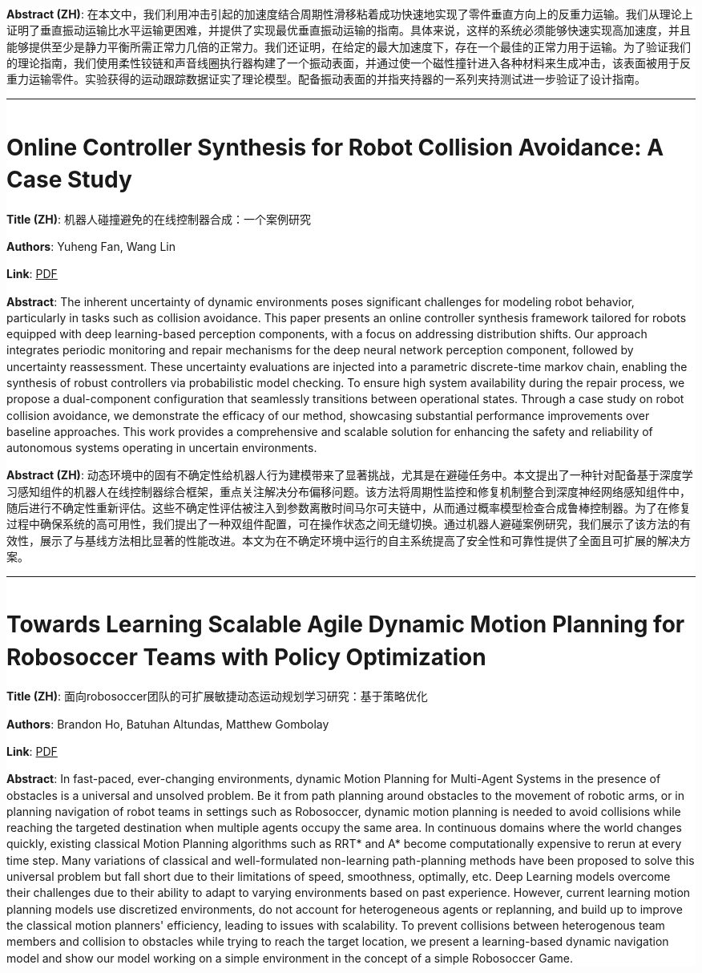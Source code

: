 **Abstract (ZH)**: 在本文中，我们利用冲击引起的加速度结合周期性滑移粘着成功快速地实现了零件垂直方向上的反重力运输。我们从理论上证明了垂直振动运输比水平运输更困难，并提供了实现最优垂直振动运输的指南。具体来说，这样的系统必须能够快速实现高加速度，并且能够提供至少是静力平衡所需正常力几倍的正常力。我们还证明，在给定的最大加速度下，存在一个最佳的正常力用于运输。为了验证我们的理论指南，我们使用柔性铰链和声音线圈执行器构建了一个振动表面，并通过使一个磁性撞针进入各种材料来生成冲击，该表面被用于反重力运输零件。实验获得的运动跟踪数据证实了理论模型。配备振动表面的并指夹持器的一系列夹持测试进一步验证了设计指南。 

---
# Online Controller Synthesis for Robot Collision Avoidance: A Case Study 

**Title (ZH)**: 机器人碰撞避免的在线控制器合成：一个案例研究 

**Authors**: Yuheng Fan, Wang Lin  

**Link**: [PDF](https://arxiv.org/pdf/2502.05667)  

**Abstract**: The inherent uncertainty of dynamic environments poses significant challenges for modeling robot behavior, particularly in tasks such as collision avoidance. This paper presents an online controller synthesis framework tailored for robots equipped with deep learning-based perception components, with a focus on addressing distribution shifts. Our approach integrates periodic monitoring and repair mechanisms for the deep neural network perception component, followed by uncertainty reassessment. These uncertainty evaluations are injected into a parametric discrete-time markov chain, enabling the synthesis of robust controllers via probabilistic model checking. To ensure high system availability during the repair process, we propose a dual-component configuration that seamlessly transitions between operational states. Through a case study on robot collision avoidance, we demonstrate the efficacy of our method, showcasing substantial performance improvements over baseline approaches. This work provides a comprehensive and scalable solution for enhancing the safety and reliability of autonomous systems operating in uncertain environments. 

**Abstract (ZH)**: 动态环境中的固有不确定性给机器人行为建模带来了显著挑战，尤其是在避碰任务中。本文提出了一种针对配备基于深度学习感知组件的机器人在线控制器综合框架，重点关注解决分布偏移问题。该方法将周期性监控和修复机制整合到深度神经网络感知组件中，随后进行不确定性重新评估。这些不确定性评估被注入到参数离散时间马尔可夫链中，从而通过概率模型检查合成鲁棒控制器。为了在修复过程中确保系统的高可用性，我们提出了一种双组件配置，可在操作状态之间无缝切换。通过机器人避碰案例研究，我们展示了该方法的有效性，展示了与基线方法相比显著的性能改进。本文为在不确定环境中运行的自主系统提高了安全性和可靠性提供了全面且可扩展的解决方案。 

---
# Towards Learning Scalable Agile Dynamic Motion Planning for Robosoccer Teams with Policy Optimization 

**Title (ZH)**: 面向robosoccer团队的可扩展敏捷动态运动规划学习研究：基于策略优化 

**Authors**: Brandon Ho, Batuhan Altundas, Matthew Gombolay  

**Link**: [PDF](https://arxiv.org/pdf/2502.05526)  

**Abstract**: In fast-paced, ever-changing environments, dynamic Motion Planning for Multi-Agent Systems in the presence of obstacles is a universal and unsolved problem. Be it from path planning around obstacles to the movement of robotic arms, or in planning navigation of robot teams in settings such as Robosoccer, dynamic motion planning is needed to avoid collisions while reaching the targeted destination when multiple agents occupy the same area. In continuous domains where the world changes quickly, existing classical Motion Planning algorithms such as RRT* and A* become computationally expensive to rerun at every time step. Many variations of classical and well-formulated non-learning path-planning methods have been proposed to solve this universal problem but fall short due to their limitations of speed, smoothness, optimally, etc. Deep Learning models overcome their challenges due to their ability to adapt to varying environments based on past experience. However, current learning motion planning models use discretized environments, do not account for heterogeneous agents or replanning, and build up to improve the classical motion planners' efficiency, leading to issues with scalability. To prevent collisions between heterogenous team members and collision to obstacles while trying to reach the target location, we present a learning-based dynamic navigation model and show our model working on a simple environment in the concept of a simple Robosoccer Game. 
